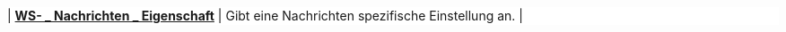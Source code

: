 | [**WS- \_ Nachrichten \_ Eigenschaft**](/windows/desktop/api/WebServices/ns-webservices-ws_message_property)     | Gibt eine Nachrichten spezifische Einstellung an.                                                |



 

 

 




